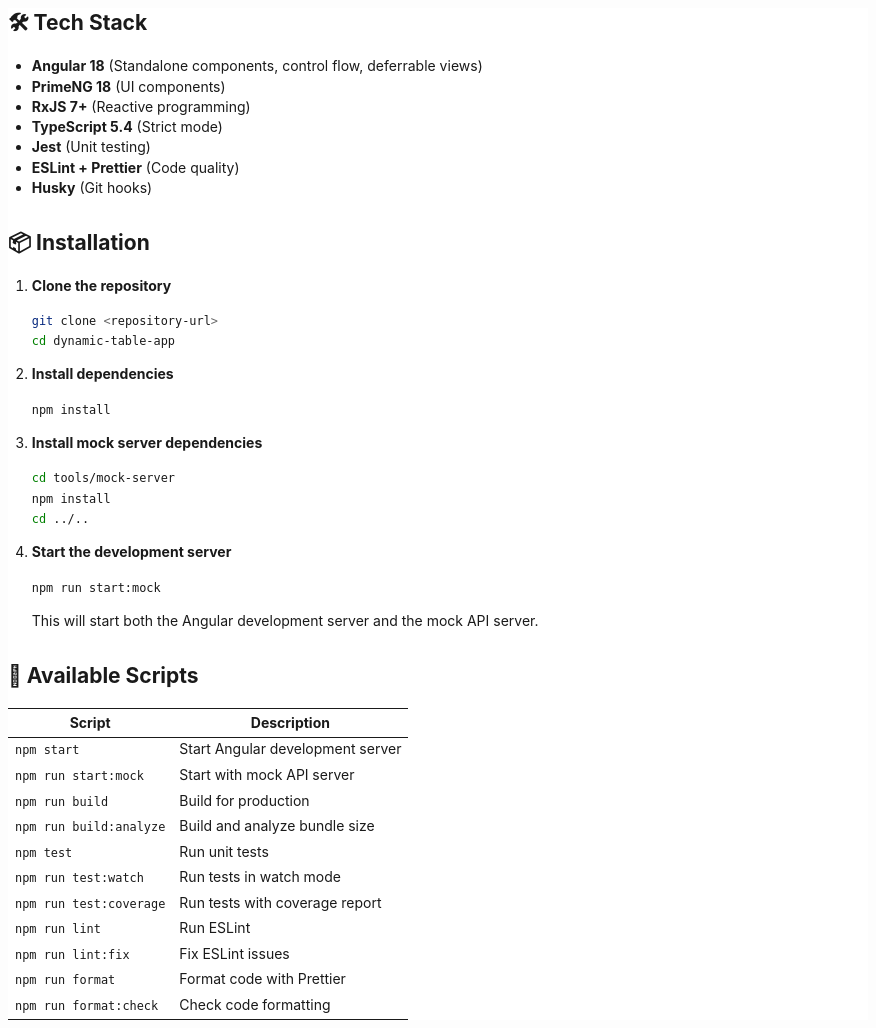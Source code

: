 ## 🛠️ Tech Stack

- **Angular 18** (Standalone components, control flow, deferrable views)
- **PrimeNG 18** (UI components)
- **RxJS 7+** (Reactive programming)
- **TypeScript 5.4** (Strict mode)
- **Jest** (Unit testing)
- **ESLint + Prettier** (Code quality)
- **Husky** (Git hooks)

## 📦 Installation

1. **Clone the repository**
   ```bash
   git clone <repository-url>
   cd dynamic-table-app
   ```

2. **Install dependencies**
   ```bash
   npm install
   ```

3. **Install mock server dependencies**
   ```bash
   cd tools/mock-server
   npm install
   cd ../..
   ```

4. **Start the development server**
   ```bash
   npm run start:mock
   ```

   This will start both the Angular development server and the mock API server.

## 🚀 Available Scripts

| Script | Description |
|--------|-------------|
| `npm start` | Start Angular development server |
| `npm run start:mock` | Start with mock API server |
| `npm run build` | Build for production |
| `npm run build:analyze` | Build and analyze bundle size |
| `npm test` | Run unit tests |
| `npm run test:watch` | Run tests in watch mode |
| `npm run test:coverage` | Run tests with coverage report |
| `npm run lint` | Run ESLint |
| `npm run lint:fix` | Fix ESLint issues |
| `npm run format` | Format code with Prettier |
| `npm run format:check` | Check code formatting |
